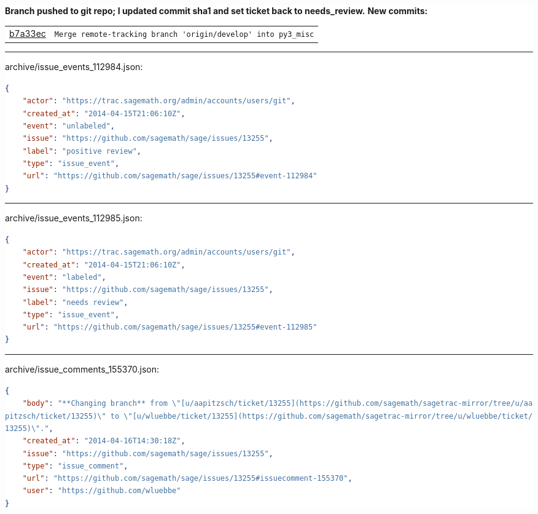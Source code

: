 <a id='comment:31'></a>
**Branch pushed to git repo; I updated commit sha1 and set ticket back to needs_review.** **New commits:**
<table><tr><td><a href="https://github.com/sagemath/sagetrac-mirror/commit/b7a33ec7d9db24da1edfc98617e4b03f06f2f632">b7a33ec</a></td><td><code>Merge remote-tracking branch 'origin/develop' into py3_misc</code></td></tr></table>




---

archive/issue_events_112984.json:
```json
{
    "actor": "https://trac.sagemath.org/admin/accounts/users/git",
    "created_at": "2014-04-15T21:06:10Z",
    "event": "unlabeled",
    "issue": "https://github.com/sagemath/sage/issues/13255",
    "label": "positive review",
    "type": "issue_event",
    "url": "https://github.com/sagemath/sage/issues/13255#event-112984"
}
```



---

archive/issue_events_112985.json:
```json
{
    "actor": "https://trac.sagemath.org/admin/accounts/users/git",
    "created_at": "2014-04-15T21:06:10Z",
    "event": "labeled",
    "issue": "https://github.com/sagemath/sage/issues/13255",
    "label": "needs review",
    "type": "issue_event",
    "url": "https://github.com/sagemath/sage/issues/13255#event-112985"
}
```



---

archive/issue_comments_155370.json:
```json
{
    "body": "**Changing branch** from \"[u/aapitzsch/ticket/13255](https://github.com/sagemath/sagetrac-mirror/tree/u/aapitzsch/ticket/13255)\" to \"[u/wluebbe/ticket/13255](https://github.com/sagemath/sagetrac-mirror/tree/u/wluebbe/ticket/13255)\".",
    "created_at": "2014-04-16T14:30:18Z",
    "issue": "https://github.com/sagemath/sage/issues/13255",
    "type": "issue_comment",
    "url": "https://github.com/sagemath/sage/issues/13255#issuecomment-155370",
    "user": "https://github.com/wluebbe"
}
```
